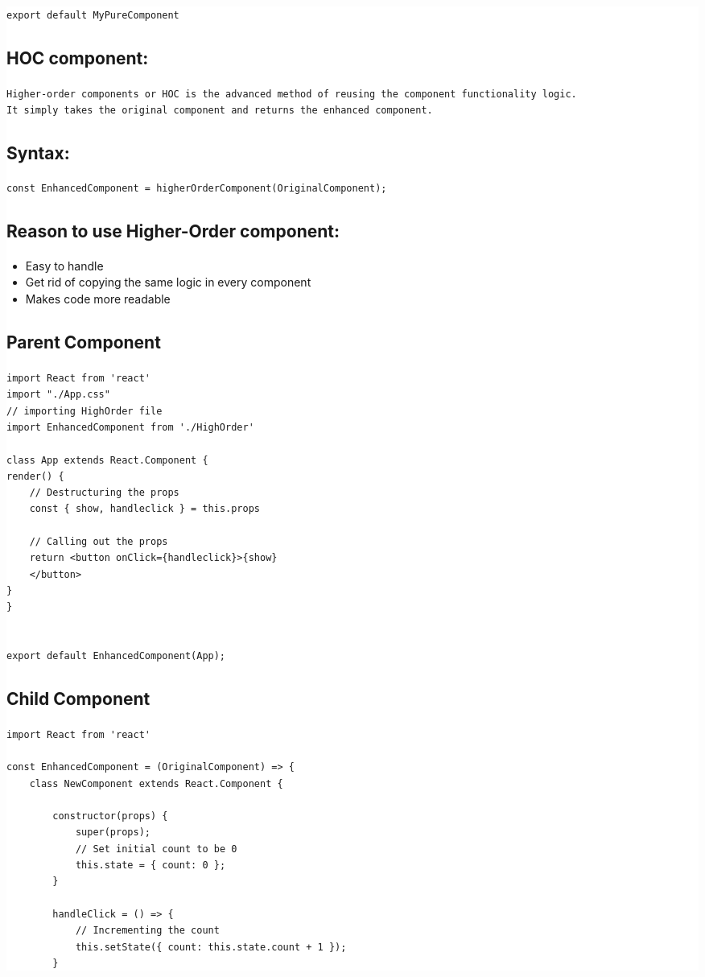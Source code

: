 ```
export default MyPureComponent

```


## HOC component:
```
Higher-order components or HOC is the advanced method of reusing the component functionality logic. 
It simply takes the original component and returns the enhanced component.
```

## Syntax:
`const EnhancedComponent = higherOrderComponent(OriginalComponent);`

## Reason to use Higher-Order component:

- Easy to handle
- Get rid of copying the same logic in every component
- Makes code more readable

## Parent Component 
```
import React from 'react'
import "./App.css"
// importing HighOrder file
import EnhancedComponent from './HighOrder'

class App extends React.Component {
render() {
	// Destructuring the props
	const { show, handleclick } = this.props

	// Calling out the props
	return <button onClick={handleclick}>{show}
	</button>
}
}


export default EnhancedComponent(App);

```

## Child Component 
```
import React from 'react'

const EnhancedComponent = (OriginalComponent) => {
	class NewComponent extends React.Component {

		constructor(props) {
			super(props);
			// Set initial count to be 0
			this.state = { count: 0 };
		}

		handleClick = () => {
			// Incrementing the count
			this.setState({ count: this.state.count + 1 });
		}

```